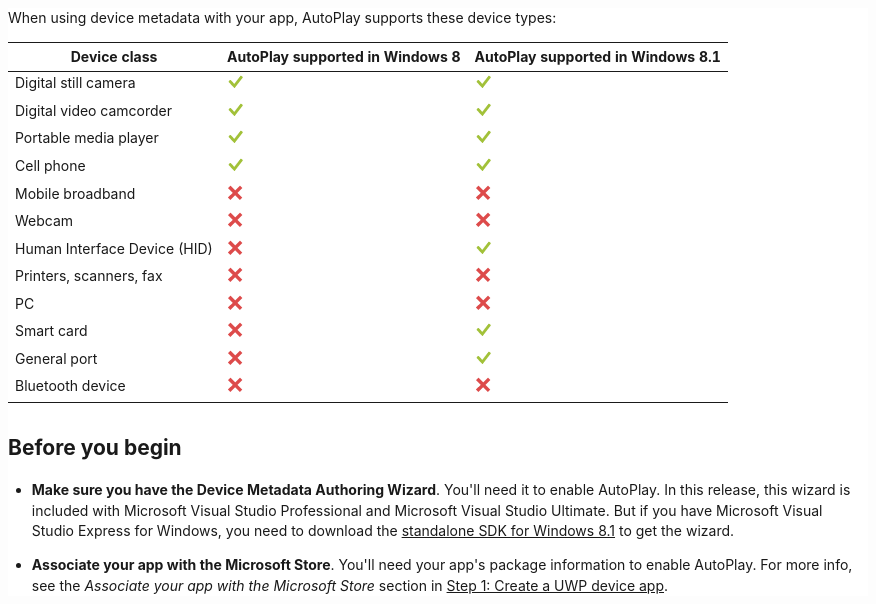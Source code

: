 When using device metadata with your app, AutoPlay supports these device types:

| Device class | AutoPlay supported in Windows 8 | AutoPlay supported in Windows 8.1 |
|--|--|--|
| Digital still camera | ![autoplay is supported for this device class in windows 8.](images/ap-tools.png) | ![autoplay is supported for this device class in windows 8.1](images/ap-tools.png) |
| Digital video camcorder | ![autoplay is supported for this device class in windows 8.](images/ap-tools.png) | ![autoplay is supported for this device class in windows 8.1](images/ap-tools.png) |
| Portable media player | ![autoplay is supported for this device class in windows 8.](images/ap-tools.png) | ![autoplay is supported for this device class in windows 8.1](images/ap-tools.png) |
| Cell phone | ![autoplay is supported for this device class in windows 8.](images/ap-tools.png) | ![autoplay is supported for this device class in windows 8.1](images/ap-tools.png) |
| Mobile broadband | ![autoplay is not supported for this device class in windows 8.](images/app-tools-doesnotapply.png) | ![autoplay is not supported for this device class in windows 8.1](images/app-tools-doesnotapply.png) |
| Webcam | ![autoplay is not supported for this device class in windows 8.](images/app-tools-doesnotapply.png) | ![autoplay is not supported for this device class in windows 8.1](images/app-tools-doesnotapply.png) |
| Human Interface Device (HID) | ![autoplay is not supported for this device class in windows 8.](images/app-tools-doesnotapply.png) | ![autoplay is supported for this device class in windows 8.1](images/ap-tools.png) |
| Printers, scanners, fax | ![autoplay is not supported for this device class in windows 8.](images/app-tools-doesnotapply.png) | ![autoplay is not supported for this device class in windows 8.1](images/app-tools-doesnotapply.png) |
| PC | ![autoplay is not supported for this device class in windows 8.](images/app-tools-doesnotapply.png) | ![autoplay is not supported for this device class in windows 8.1](images/app-tools-doesnotapply.png) |
| Smart card | ![autoplay is not supported for this device class in windows 8.](images/app-tools-doesnotapply.png) | ![autoplay is supported for this device class in windows 8.1](images/ap-tools.png) |
| General port | ![autoplay is not supported for this device class in windows 8.](images/app-tools-doesnotapply.png) | ![autoplay is supported for this device class in windows 8.1](images/ap-tools.png) |
| Bluetooth device | ![autoplay is not supported for this device class in windows 8.](images/app-tools-doesnotapply.png) | ![autoplay is not supported for this device class in windows 8.1](images/app-tools-doesnotapply.png) |

## Before you begin

- **Make sure you have the Device Metadata Authoring Wizard**. You'll need it to enable AutoPlay. In this release, this wizard is included with Microsoft Visual Studio Professional and Microsoft Visual Studio Ultimate. But if you have Microsoft Visual Studio Express for Windows, you need to download the [standalone SDK for Windows 8.1](https://developer.microsoft.com/windows/hardware/) to get the wizard.

- **Associate your app with the Microsoft Store**. You'll need your app's package information to enable AutoPlay. For more info, see the *Associate your app with the Microsoft Store* section in [Step 1: Create a UWP device app](step-1--create-a-uwp-device-app.md).
